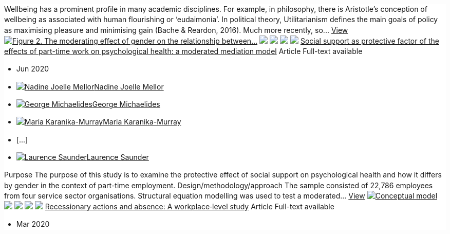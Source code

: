 
Wellbeing has a prominent profile in many academic disciplines. For example, in philosophy, there is Aristotle’s conception of wellbeing as associated with human flourishing or ‘eudaimonia’. In political theory, Utilitarianism defines the main goals of policy as maximising pleasure and minimising gain (Bache & Reardon, 2016). Much more recently, so...
[View](https://www.researchgate.net/publication/351579673_The_measurement_of_well-being_at_work)
[ ![Figure 2. The moderating effect of gender on the relationship between...](https://www.researchgate.net/profile/George-Michaelides)](https://www.researchgate.net/figure/The-moderating-effect-of-gender-on-the-relationship-between-colleague-support-and_fig1_342049889)
![](https://www.researchgate.net/profile/George-Michaelides)
![](https://www.researchgate.net/profile/George-Michaelides)
![](https://www.researchgate.net/profile/George-Michaelides)
![](https://www.researchgate.net/profile/George-Michaelides)
[Social support as protective factor of the effects of part-time work on psychological health: a moderated mediation model](https://www.researchgate.net/publication/342049889_Social_support_as_protective_factor_of_the_effects_of_part-time_work_on_psychological_health_a_moderated_mediation_model)
Article
Full-text available
  * Jun 2020


  * [ ![Nadine Joelle Mellor](https://www.researchgate.net/profile/George-Michaelides)Nadine Joelle Mellor](https://www.researchgate.net/scientific-contributions/Nadine-Joelle-Mellor-2176055356)
  * [ ![George Michaelides](https://www.researchgate.net/profile/George-Michaelides)George Michaelides](https://www.researchgate.net/profile/George-Michaelides)
  * [ ![Maria Karanika-Murray](https://www.researchgate.net/profile/George-Michaelides)Maria Karanika-Murray](https://www.researchgate.net/profile/Maria-Karanika-Murray)
  * [...]
  * [ ![Laurence Saunder](https://www.researchgate.net/profile/George-Michaelides)Laurence Saunder](https://www.researchgate.net/scientific-contributions/Laurence-Saunder-2176090399)


Purpose The purpose of this study is to examine the protective effect of social support on psychological health and how it differs by gender in the context of part-time employment. Design/methodology/approach The sample consisted of 22,786 employees from four service sector organisations. Structural equation modelling was used to test a moderated...
[View](https://www.researchgate.net/publication/342049889_Social_support_as_protective_factor_of_the_effects_of_part-time_work_on_psychological_health_a_moderated_mediation_model)
[ ![Conceptual model](https://www.researchgate.net/profile/George-Michaelides)](https://www.researchgate.net/figure/Conceptual-model_fig1_339882362)
![](https://www.researchgate.net/profile/George-Michaelides)
![](https://www.researchgate.net/profile/George-Michaelides)
![](https://www.researchgate.net/profile/George-Michaelides)
![](https://www.researchgate.net/profile/George-Michaelides)
[Recessionary actions and absence: A workplace‐level study](https://www.researchgate.net/publication/339882362_Recessionary_actions_and_absence_A_workplace-level_study)
Article
Full-text available
  * Mar 2020
